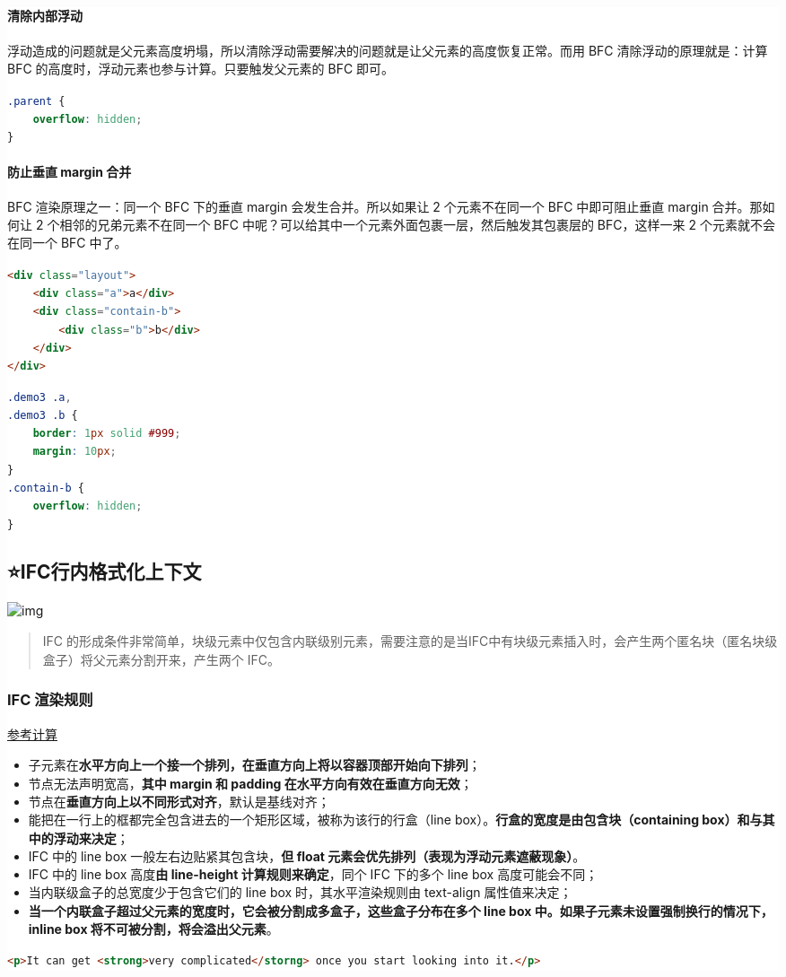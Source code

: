 #### 清除内部浮动

浮动造成的问题就是父元素高度坍塌，所以清除浮动需要解决的问题就是让父元素的高度恢复正常。而用 BFC 清除浮动的原理就是：计算 BFC 的高度时，浮动元素也参与计算。只要触发父元素的 BFC 即可。

```css
.parent {
    overflow: hidden;
}
```

#### 防止垂直 margin 合并

BFC 渲染原理之一：同一个 BFC 下的垂直 margin 会发生合并。所以如果让 2 个元素不在同一个 BFC 中即可阻止垂直 margin 合并。那如何让 2 个相邻的兄弟元素不在同一个 BFC 中呢？可以给其中一个元素外面包裹一层，然后触发其包裹层的 BFC，这样一来 2 个元素就不会在同一个 BFC 中了。

```html
<div class="layout">
    <div class="a">a</div>
    <div class="contain-b">
        <div class="b">b</div>
    </div>
</div>
```

```css
.demo3 .a,
.demo3 .b {
    border: 1px solid #999;
    margin: 10px;
}
.contain-b {
    overflow: hidden;
}
```

## ⭐IFC行内格式化上下文

![img](https://github.com/NoAlligator/pico/blob/main/img/5cee1281ae5f44a69abc94fb9fa760fd~tplv-k3u1fbpfcp-watermark.awebp?raw=true)

> IFC 的形成条件非常简单，块级元素中仅包含内联级别元素，需要注意的是当IFC中有块级元素插入时，会产生两个匿名块（匿名块级盒子）将父元素分割开来，产生两个 IFC。

### IFC 渲染规则

[参考计算](https://segmentfault.com/q/1010000012840329)

- 子元素在**水平方向上一个接一个排列，在垂直方向上将以容器顶部开始向下排列**；
- 节点无法声明宽高，**其中 margin 和 padding 在水平方向有效在垂直方向无效**；
- 节点在**垂直方向上以不同形式对齐**，默认是基线对齐；
- 能把在一行上的框都完全包含进去的一个矩形区域，被称为该行的行盒（line box）。**行盒的宽度是由包含块（containing box）和与其中的浮动来决定**；
- IFC 中的 line box 一般左右边贴紧其包含块，**但 float 元素会优先排列（表现为浮动元素遮蔽现象）**。
- IFC 中的 line box 高度**由 line-height 计算规则来确定**，同个 IFC 下的多个 line box 高度可能会不同；
- 当内联级盒子的总宽度少于包含它们的 line box 时，其水平渲染规则由 text-align 属性值来决定；
- **当一个内联盒子超过父元素的宽度时，它会被分割成多盒子，这些盒子分布在多个 line box 中。如果子元素未设置强制换行的情况下，inline box 将不可被分割，将会溢出父元素**。

```html
<p>It can get <strong>very complicated</storng> once you start looking into it.</p>
```
